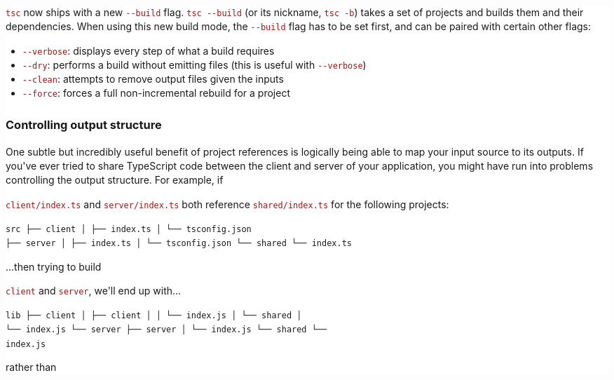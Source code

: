   <code style="color: #a31515;">tsc</code> now ships with a new <code style="color: #a31515;">--build</code> flag. <code style="color: #a31515;">tsc --build</code> (or its nickname, <code style="color: #a31515;">tsc -b</code>) takes a set of projects and builds them and their dependencies. When using this new build mode, the <code style="color: #a31515;">--build</code> flag has to be set first, and can be paired with certain other flags: <ul>
    <li>
      <code style="color: #a31515;">--verbose</code>: displays every step of what a build requires
    </li>
    <li>
      <code style="color: #a31515;">--dry</code>: performs a build without emitting files (this is useful with <code style="color: #a31515;">--verbose</code>)
    </li>
    <li>
      <code style="color: #a31515;">--clean</code>: attempts to remove output files given the inputs
    </li>
    <li>
      <code style="color: #a31515;">--force</code>: forces a full non-incremental rebuild for a project
    </li>
  </ul>
  
  <h3 id="controlling-output-structure">
    Controlling output structure
  </h3> One subtle but incredibly useful benefit of project references is logically being able to map your input source to its outputs. If you've ever tried to share TypeScript code between the client and server of your application, you might have run into problems controlling the output structure. For example, if 
  
  <code style="color: #a31515;">client/index.ts</code> and <code style="color: #a31515;">server/index.ts</code> both reference <code style="color: #a31515;">shared/index.ts</code> for the following projects: <pre><code>src
├── client
│   ├── index.ts
│   └── tsconfig.json
├── server
│   ├── index.ts
│   └── tsconfig.json
└── shared
    └── index.ts
</code></pre> ...then trying to build 
  
  <code style="color: #a31515;">client</code> and <code style="color: #a31515;">server</code>, we'll end up with... <pre><code>lib
├── client
│   ├── client
│   │   └── index.js
│   └── shared
│       └── index.js
└── server
    ├── server
    │   └── index.js
    └── shared
        └── index.js
</code></pre> rather than 
  